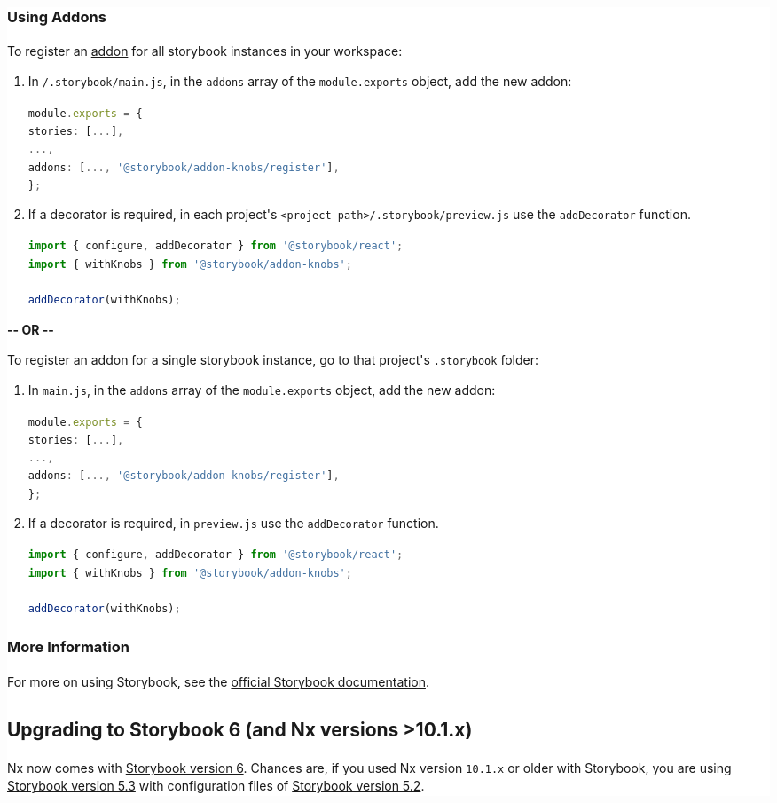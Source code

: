 ### Using Addons

To register an [addon](https://storybook.js.org/addons/) for all storybook instances in your workspace:

1. In `/.storybook/main.js`, in the `addons` array of the `module.exports` object, add the new addon:
   ```typescript
   module.exports = {
   stories: [...],
   ...,
   addons: [..., '@storybook/addon-knobs/register'],
   };
   ```
2. If a decorator is required, in each project's `<project-path>/.storybook/preview.js` use the `addDecorator` function.

   ```typescript
   import { configure, addDecorator } from '@storybook/react';
   import { withKnobs } from '@storybook/addon-knobs';

   addDecorator(withKnobs);
   ```

**-- OR --**

To register an [addon](https://storybook.js.org/addons/) for a single storybook instance, go to that project's `.storybook` folder:

1. In `main.js`, in the `addons` array of the `module.exports` object, add the new addon:
   ```typescript
   module.exports = {
   stories: [...],
   ...,
   addons: [..., '@storybook/addon-knobs/register'],
   };
   ```
2. If a decorator is required, in `preview.js` use the `addDecorator` function.

   ```typescript
   import { configure, addDecorator } from '@storybook/react';
   import { withKnobs } from '@storybook/addon-knobs';

   addDecorator(withKnobs);
   ```

### More Information

For more on using Storybook, see the [official Storybook documentation](https://storybook.js.org/docs/basics/introduction/).

## Upgrading to Storybook 6 (and Nx versions >10.1.x)

Nx now comes with [Storybook version 6](https://storybook.js.org/releases/6.0). Chances are, if you used Nx version `10.1.x` or older with Storybook, you are using [Storybook version 5.3](https://storybook.js.org/releases/5.3) with configuration files of [Storybook version 5.2](https://storybook.js.org/releases/5.2).
